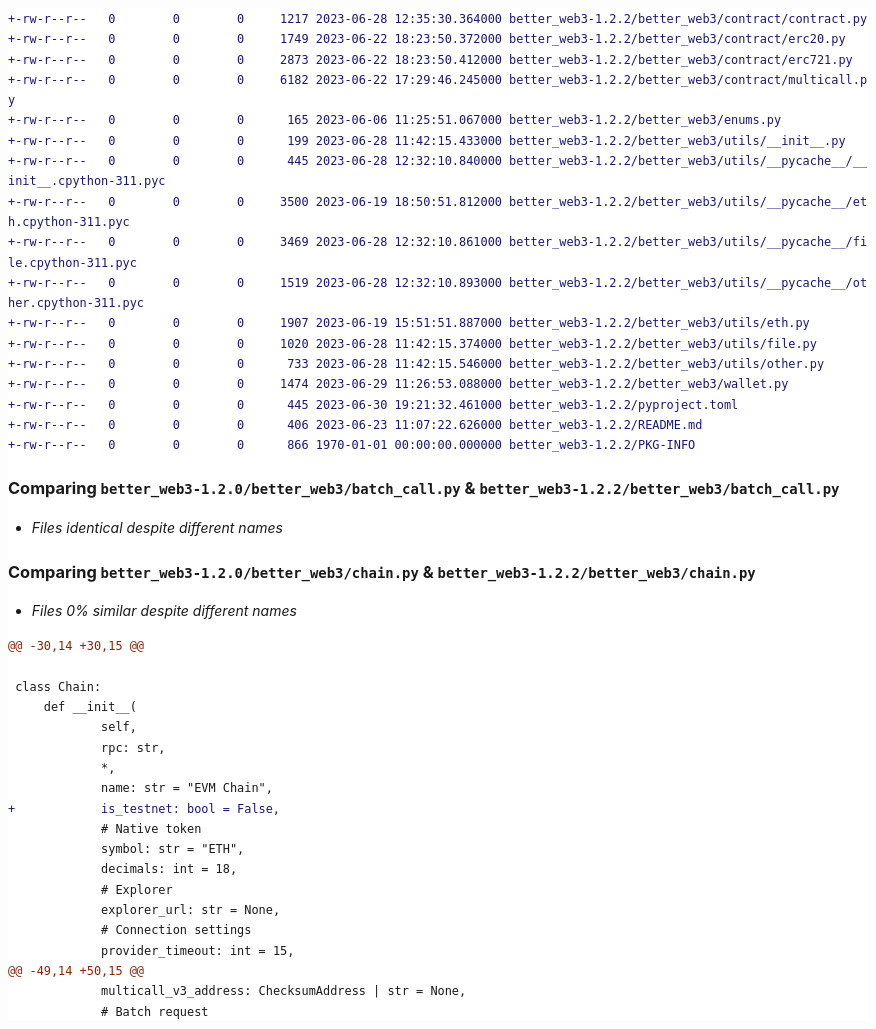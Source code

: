 ```diff
+-rw-r--r--   0        0        0     1217 2023-06-28 12:35:30.364000 better_web3-1.2.2/better_web3/contract/contract.py
+-rw-r--r--   0        0        0     1749 2023-06-22 18:23:50.372000 better_web3-1.2.2/better_web3/contract/erc20.py
+-rw-r--r--   0        0        0     2873 2023-06-22 18:23:50.412000 better_web3-1.2.2/better_web3/contract/erc721.py
+-rw-r--r--   0        0        0     6182 2023-06-22 17:29:46.245000 better_web3-1.2.2/better_web3/contract/multicall.py
+-rw-r--r--   0        0        0      165 2023-06-06 11:25:51.067000 better_web3-1.2.2/better_web3/enums.py
+-rw-r--r--   0        0        0      199 2023-06-28 11:42:15.433000 better_web3-1.2.2/better_web3/utils/__init__.py
+-rw-r--r--   0        0        0      445 2023-06-28 12:32:10.840000 better_web3-1.2.2/better_web3/utils/__pycache__/__init__.cpython-311.pyc
+-rw-r--r--   0        0        0     3500 2023-06-19 18:50:51.812000 better_web3-1.2.2/better_web3/utils/__pycache__/eth.cpython-311.pyc
+-rw-r--r--   0        0        0     3469 2023-06-28 12:32:10.861000 better_web3-1.2.2/better_web3/utils/__pycache__/file.cpython-311.pyc
+-rw-r--r--   0        0        0     1519 2023-06-28 12:32:10.893000 better_web3-1.2.2/better_web3/utils/__pycache__/other.cpython-311.pyc
+-rw-r--r--   0        0        0     1907 2023-06-19 15:51:51.887000 better_web3-1.2.2/better_web3/utils/eth.py
+-rw-r--r--   0        0        0     1020 2023-06-28 11:42:15.374000 better_web3-1.2.2/better_web3/utils/file.py
+-rw-r--r--   0        0        0      733 2023-06-28 11:42:15.546000 better_web3-1.2.2/better_web3/utils/other.py
+-rw-r--r--   0        0        0     1474 2023-06-29 11:26:53.088000 better_web3-1.2.2/better_web3/wallet.py
+-rw-r--r--   0        0        0      445 2023-06-30 19:21:32.461000 better_web3-1.2.2/pyproject.toml
+-rw-r--r--   0        0        0      406 2023-06-23 11:07:22.626000 better_web3-1.2.2/README.md
+-rw-r--r--   0        0        0      866 1970-01-01 00:00:00.000000 better_web3-1.2.2/PKG-INFO
```

### Comparing `better_web3-1.2.0/better_web3/batch_call.py` & `better_web3-1.2.2/better_web3/batch_call.py`

 * *Files identical despite different names*

### Comparing `better_web3-1.2.0/better_web3/chain.py` & `better_web3-1.2.2/better_web3/chain.py`

 * *Files 0% similar despite different names*

```diff
@@ -30,14 +30,15 @@
 
 class Chain:
     def __init__(
             self,
             rpc: str,
             *,
             name: str = "EVM Chain",
+            is_testnet: bool = False,
             # Native token
             symbol: str = "ETH",
             decimals: int = 18,
             # Explorer
             explorer_url: str = None,
             # Connection settings
             provider_timeout: int = 15,
@@ -49,14 +50,15 @@
             multicall_v3_address: ChecksumAddress | str = None,
             # Batch request
```
